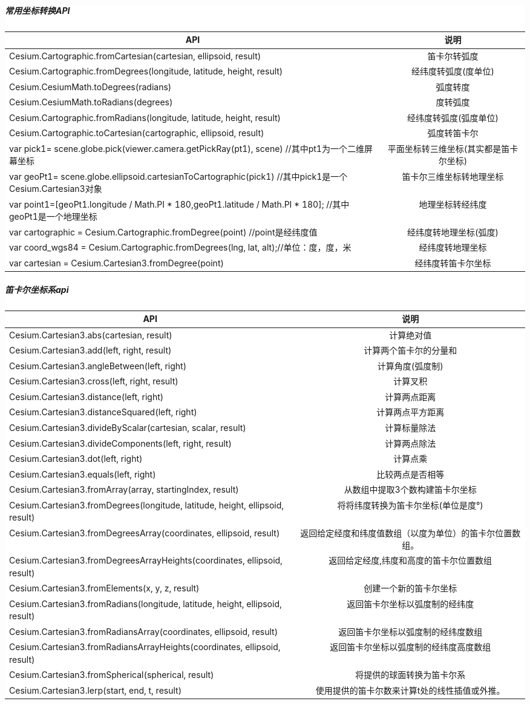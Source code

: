 

##### 常用坐标转换API

| API                                                          |                  说明                  |
| ------------------------------------------------------------ | :------------------------------------: |
| Cesium.Cartographic.fromCartesian(cartesian, ellipsoid, result) |              笛卡尔转弧度              |
| Cesium.Cartographic.fromDegrees(longitude, latitude, height, result) |          经纬度转弧度(度单位)          |
| Cesium.CesiumMath.toDegrees(radians)                         |                弧度转度                |
| Cesium.CesiumMath.toRadians(degrees)                         |                度转弧度                |
| Cesium.Cartographic.fromRadians(longitude, latitude, height, result) |         经纬度转弧度(弧度单位)         |
| Cesium.Cartographic.toCartesian(cartographic, ellipsoid, result) |              弧度转笛卡尔              |
| var pick1= scene.globe.pick(viewer.camera.getPickRay(pt1), scene) //其中pt1为一个二维屏幕坐标 | 平面坐标转三维坐标(其实都是笛卡尔坐标) |
| var geoPt1= scene.globe.ellipsoid.cartesianToCartographic(pick1) //其中pick1是一个Cesium.Cartesian3对象 |        笛卡尔三维坐标转地理坐标        |
| var point1=[geoPt1.longitude / Math.PI * 180,geoPt1.latitude / Math.PI * 180]; //其中geoPt1是一个地理坐标 |            地理坐标转经纬度            |
| var cartographic = Cesium.Cartographic.fromDegree(point) //point是经纬度值 |         经纬度转地理坐标(弧度)         |
| var coord_wgs84 = Cesium.Cartographic.fromDegrees(lng, lat, alt);//单位：度，度，米 |            经纬度转地理坐标            |
| var cartesian = Cesium.Cartesian3.fromDegree(point)          |           经纬度转笛卡尔坐标           |

##### 笛卡尔坐标系api

| API                                                          |                           说明                           |
| ------------------------------------------------------------ | :------------------------------------------------------: |
| Cesium.Cartesian3.abs(cartesian, result)                     |                        计算绝对值                        |
| Cesium.Cartesian3.add(left, right, result)                   |                  计算两个笛卡尔的分量和                  |
| Cesium.Cartesian3.angleBetween(left, right)                  |                     计算角度(弧度制)                     |
| Cesium.Cartesian3.cross(left, right, result)                 |                         计算叉积                         |
| Cesium.Cartesian3.distance(left, right)                      |                       计算两点距离                       |
| Cesium.Cartesian3.distanceSquared(left, right)               |                     计算两点平方距离                     |
| Cesium.Cartesian3.divideByScalar(cartesian, scalar, result)  |                       计算标量除法                       |
| Cesium.Cartesian3.divideComponents(left, right, result)      |                       计算两点除法                       |
| Cesium.Cartesian3.dot(left, right)                           |                         计算点乘                         |
| Cesium.Cartesian3.equals(left, right)                        |                     比较两点是否相等                     |
| Cesium.Cartesian3.fromArray(array, startingIndex, result)    |             从数组中提取3个数构建笛卡尔坐标              |
| Cesium.Cartesian3.fromDegrees(longitude, latitude, height, ellipsoid, result) |           将将纬度转换为笛卡尔坐标(单位是度°)            |
| Cesium.Cartesian3.fromDegreesArray(coordinates, ellipsoid, result) | 返回给定经度和纬度值数组（以度为单位）的笛卡尔位置数组。 |
| Cesium.Cartesian3.fromDegreesArrayHeights(coordinates, ellipsoid, result) |         返回给定经度,纬度和高度的笛卡尔位置数组          |
| Cesium.Cartesian3.fromElements(x, y, z, result)              |                  创建一个新的笛卡尔坐标                  |
| Cesium.Cartesian3.fromRadians(longitude, latitude, height, ellipsoid, result) |              返回笛卡尔坐标以弧度制的经纬度              |
| Cesium.Cartesian3.fromRadiansArray(coordinates, ellipsoid, result) |            返回笛卡尔坐标以弧度制的经纬度数组            |
| Cesium.Cartesian3.fromRadiansArrayHeights(coordinates, ellipsoid, result) |          返回笛卡尔坐标以弧度制的经纬度高度数组          |
| Cesium.Cartesian3.fromSpherical(spherical, result)           |                将提供的球面转换为笛卡尔系                |
| Cesium.Cartesian3.lerp(start, end, t, result)                |      使用提供的笛卡尔数来计算t处的线性插值或外推。       |